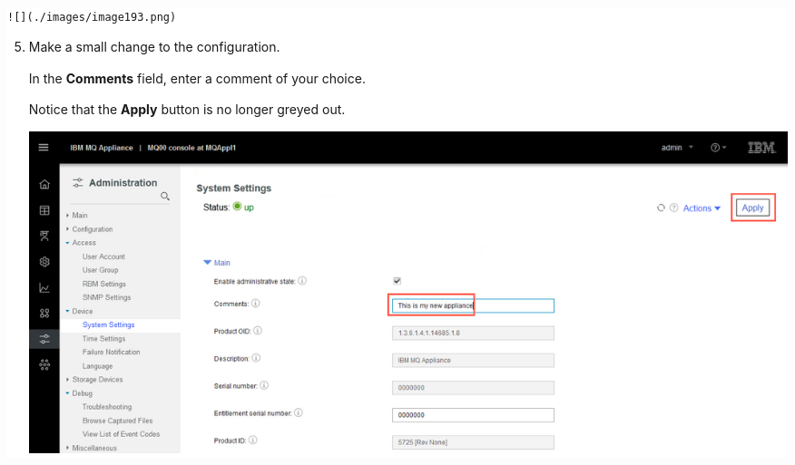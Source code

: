     ![](./images/image193.png)

5. Make a small change to the configuration.

    In the **Comments** field, enter a comment of your choice.

    Notice that the **Apply** button is no longer greyed out.

    ![](./images/image194.png)

